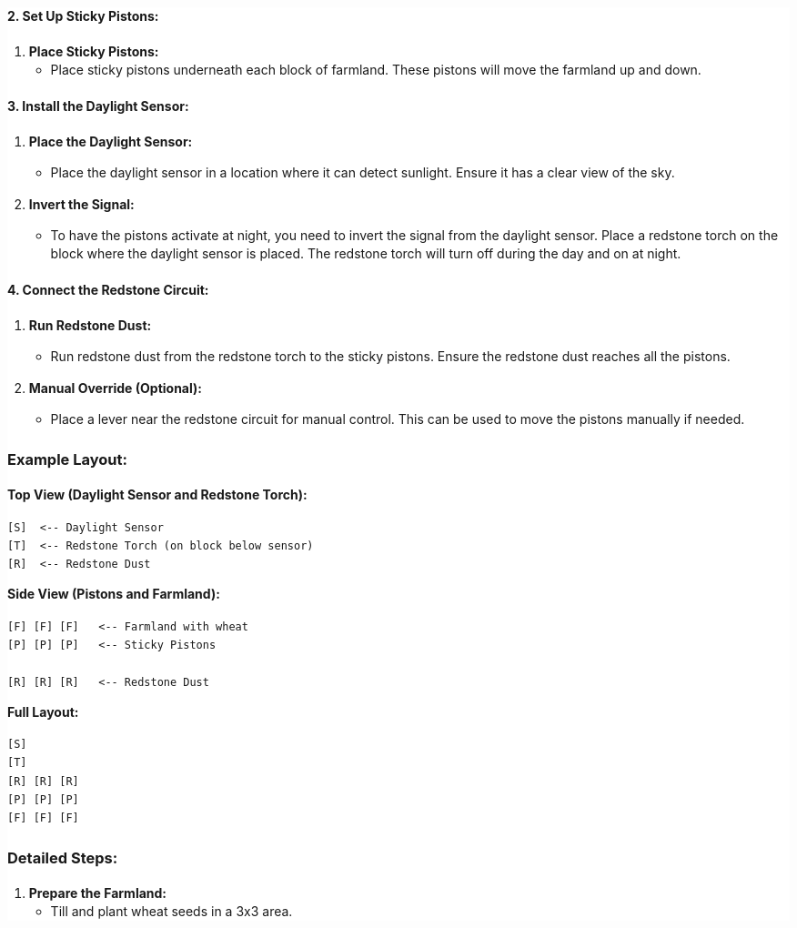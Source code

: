 #### 2. **Set Up Sticky Pistons:**
1. **Place Sticky Pistons:**
   - Place sticky pistons underneath each block of farmland. These pistons will move the farmland up and down.

#### 3. **Install the Daylight Sensor:**
1. **Place the Daylight Sensor:**
   - Place the daylight sensor in a location where it can detect sunlight. Ensure it has a clear view of the sky.

2. **Invert the Signal:**
   - To have the pistons activate at night, you need to invert the signal from the daylight sensor. Place a redstone torch on the block where the daylight sensor is placed. The redstone torch will turn off during the day and on at night.

#### 4. **Connect the Redstone Circuit:**
1. **Run Redstone Dust:**
   - Run redstone dust from the redstone torch to the sticky pistons. Ensure the redstone dust reaches all the pistons.

2. **Manual Override (Optional):**
   - Place a lever near the redstone circuit for manual control. This can be used to move the pistons manually if needed.

### Example Layout:

**Top View (Daylight Sensor and Redstone Torch):**
```
[S]  <-- Daylight Sensor
[T]  <-- Redstone Torch (on block below sensor)
[R]  <-- Redstone Dust
```

**Side View (Pistons and Farmland):**
```
[F] [F] [F]   <-- Farmland with wheat
[P] [P] [P]   <-- Sticky Pistons

[R] [R] [R]   <-- Redstone Dust
```

**Full Layout:**
```
[S]
[T]
[R] [R] [R]
[P] [P] [P]
[F] [F] [F]
```

### Detailed Steps:

1. **Prepare the Farmland:**
   - Till and plant wheat seeds in a 3x3 area.
